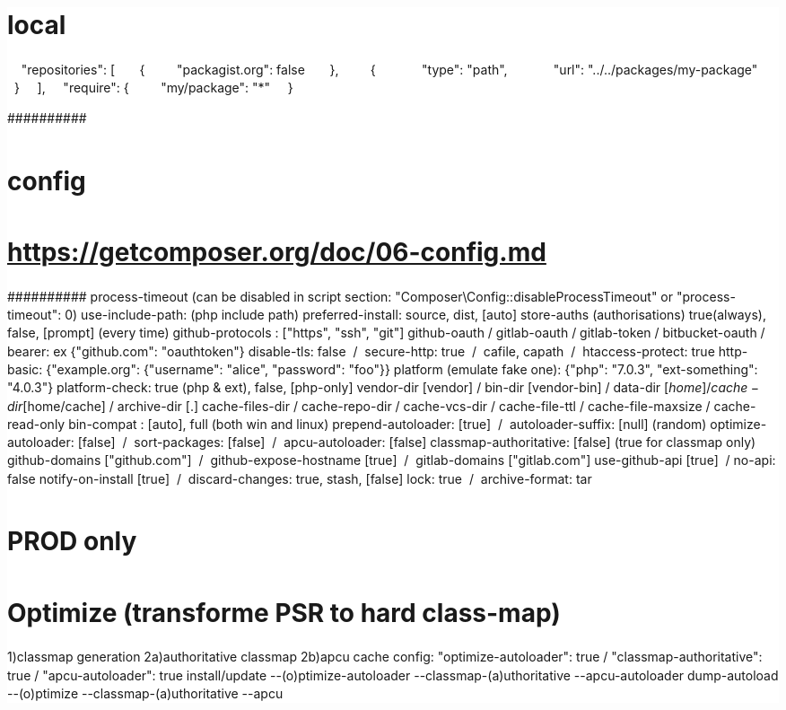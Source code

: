 # local
    "repositories": [
      {
        "packagist.org": false
      },
        {
            "type": "path",
            "url": "../../packages/my-package"
        }
    ],
    "require": {
        "my/package": "*"
    }

##########
# config #
# https://getcomposer.org/doc/06-config.md
##########
process-timeout (can be disabled in script section: "Composer\\Config::disableProcessTimeout" or "process-timeout": 0)
use-include-path: (php include path)
preferred-install: source, dist, [auto]
store-auths (authorisations) true(always), false, [prompt] (every time)
github-protocols : ["https", "ssh", "git"]
github-oauth / gitlab-oauth / gitlab-token / bitbucket-oauth / bearer: ex {"github.com": "oauthtoken"}
disable-tls: false  /  secure-http: true   /   cafile, capath   /   htaccess-protect: true
http-basic: {"example.org": {"username": "alice", "password": "foo"}}
platform (emulate fake one): {"php": "7.0.3", "ext-something": "4.0.3"}
platform-check: true (php & ext), false, [php-only]
vendor-dir [vendor] / bin-dir [vendor-bin] / data-dir [$home] / cache-dir [$home/cache] / archive-dir [.]
cache-files-dir / cache-repo-dir / cache-vcs-dir / cache-file-ttl / cache-file-maxsize / cache-read-only
bin-compat : [auto], full (both win and linux)
prepend-autoloader: [true]   /   autoloader-suffix: [null] (random)
optimize-autoloader: [false]  /  sort-packages: [false]  /  apcu-autoloader: [false]
classmap-authoritative: [false] (true for classmap only)
github-domains ["github.com"]  /  github-expose-hostname [true]  /  gitlab-domains ["gitlab.com"]
use-github-api [true]  / no-api: false
notify-on-install [true]  /  discard-changes: true, stash, [false]
lock: true   /   archive-format: tar

# PROD only
# Optimize (transforme PSR to hard class-map)
1)classmap generation
2a)authoritative classmap
2b)apcu cache
config: "optimize-autoloader": true / "classmap-authoritative": true / "apcu-autoloader": true
install/update --(o)ptimize-autoloader --classmap-(a)uthoritative --apcu-autoloader
dump-autoload --(o)ptimize --classmap-(a)uthoritative --apcu
